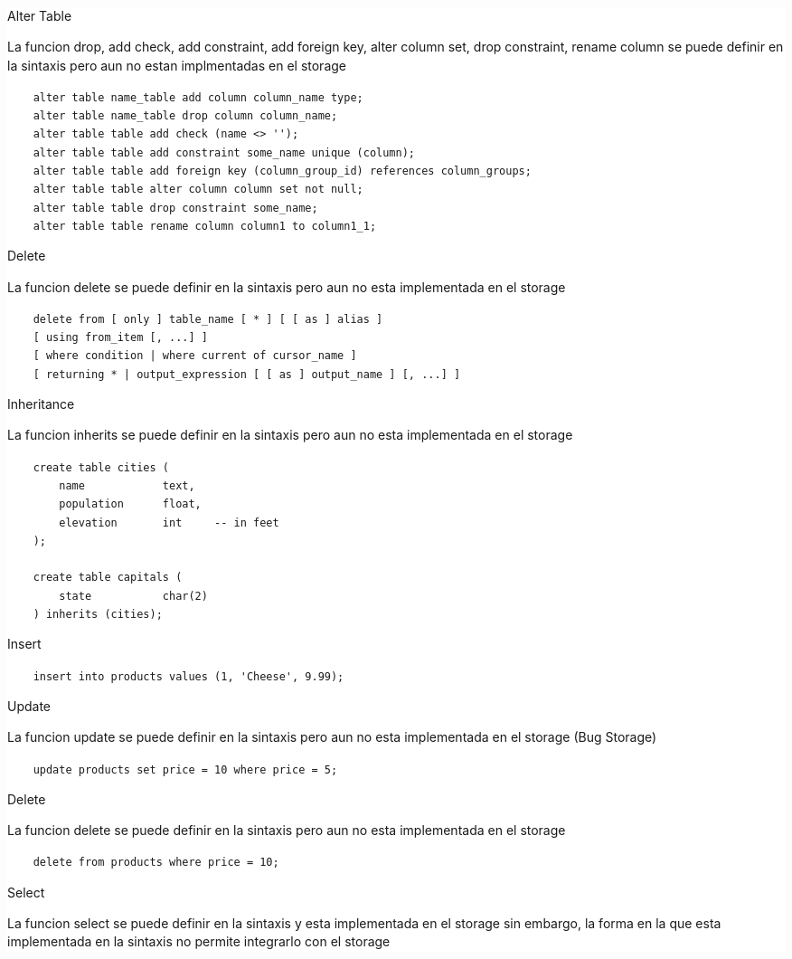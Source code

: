 Alter Table 

La funcion drop, add check, add constraint, add foreign key,
alter column set, drop constraint, rename column
se puede definir en la sintaxis pero aun no estan implmentadas en el storage

		alter table name_table add column column_name type;
		alter table name_table drop column column_name;		
		alter table table add check (name <> '');
		alter table table add constraint some_name unique (column);
		alter table table add foreign key (column_group_id) references column_groups;
		alter table table alter column column set not null;
		alter table table drop constraint some_name;
		alter table table rename column column1 to column1_1;	
		
Delete 

La funcion delete se puede definir en la sintaxis pero aun no esta implementada en el storage
		
		delete from [ only ] table_name [ * ] [ [ as ] alias ]
		[ using from_item [, ...] ]
		[ where condition | where current of cursor_name ]
		[ returning * | output_expression [ [ as ] output_name ] [, ...] ]	
		
Inheritance
	
La funcion inherits se puede definir en la sintaxis pero aun no esta implementada en el storage
	
		create table cities (
			name            text,
			population      float,
			elevation       int     -- in feet
		);

		create table capitals (
			state           char(2)
		) inherits (cities);
	
Insert 

		insert into products values (1, 'Cheese', 9.99);
		
Update 
	
La funcion update se puede definir en la sintaxis pero aun no esta implementada en el storage (Bug Storage)
	
		update products set price = 10 where price = 5;
		
Delete 

La funcion delete se puede definir en la sintaxis pero aun no esta implementada en el storage
		
		delete from products where price = 10;
		
Select 

La funcion select se puede definir en la sintaxis y esta implementada en el storage sin embargo, la forma en la que esta implementada en la sintaxis no permite integrarlo con el storage
